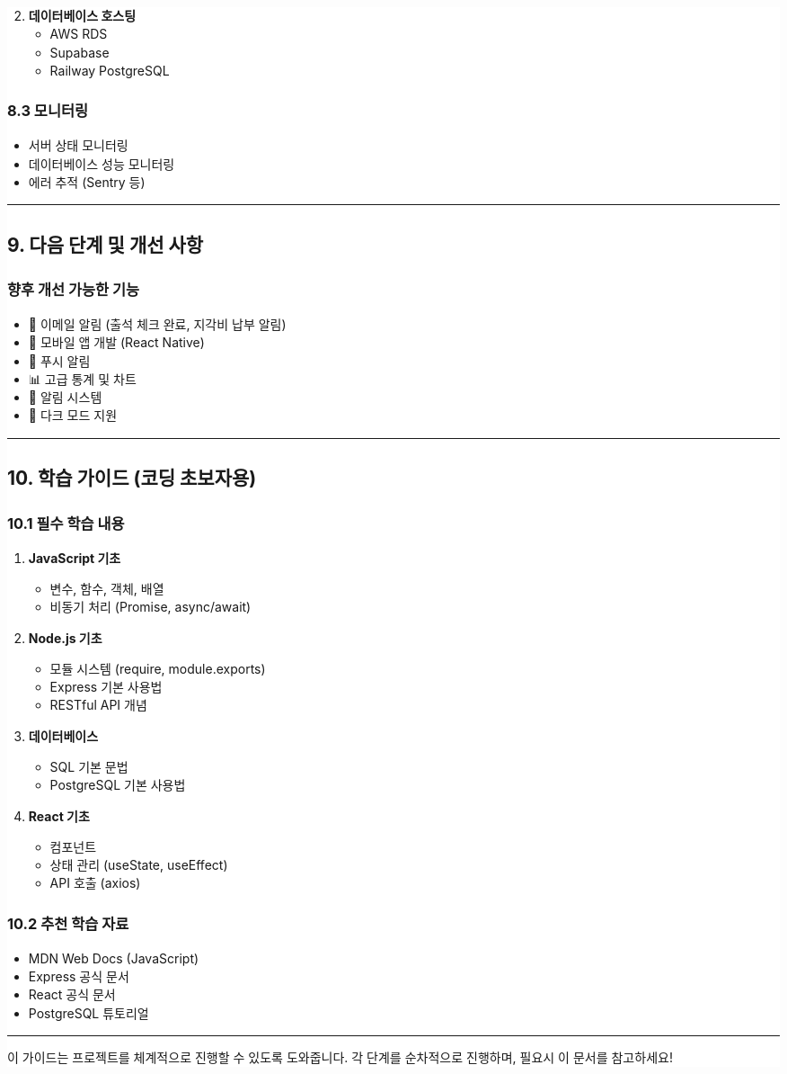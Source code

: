 2. **데이터베이스 호스팅**
   - AWS RDS
   - Supabase
   - Railway PostgreSQL

### 8.3 모니터링
- 서버 상태 모니터링
- 데이터베이스 성능 모니터링
- 에러 추적 (Sentry 등)

---

## 9. 다음 단계 및 개선 사항

### 향후 개선 가능한 기능
- 📧 이메일 알림 (출석 체크 완료, 지각비 납부 알림)
- 📱 모바일 앱 개발 (React Native)
- 🔔 푸시 알림
- 📊 고급 통계 및 차트
- 💬 알림 시스템
- 🎨 다크 모드 지원

---

## 10. 학습 가이드 (코딩 초보자용)

### 10.1 필수 학습 내용
1. **JavaScript 기초**
   - 변수, 함수, 객체, 배열
   - 비동기 처리 (Promise, async/await)

2. **Node.js 기초**
   - 모듈 시스템 (require, module.exports)
   - Express 기본 사용법
   - RESTful API 개념

3. **데이터베이스**
   - SQL 기본 문법
   - PostgreSQL 기본 사용법

4. **React 기초**
   - 컴포넌트
   - 상태 관리 (useState, useEffect)
   - API 호출 (axios)

### 10.2 추천 학습 자료
- MDN Web Docs (JavaScript)
- Express 공식 문서
- React 공식 문서
- PostgreSQL 튜토리얼

---

이 가이드는 프로젝트를 체계적으로 진행할 수 있도록 도와줍니다. 각 단계를 순차적으로 진행하며, 필요시 이 문서를 참고하세요!

